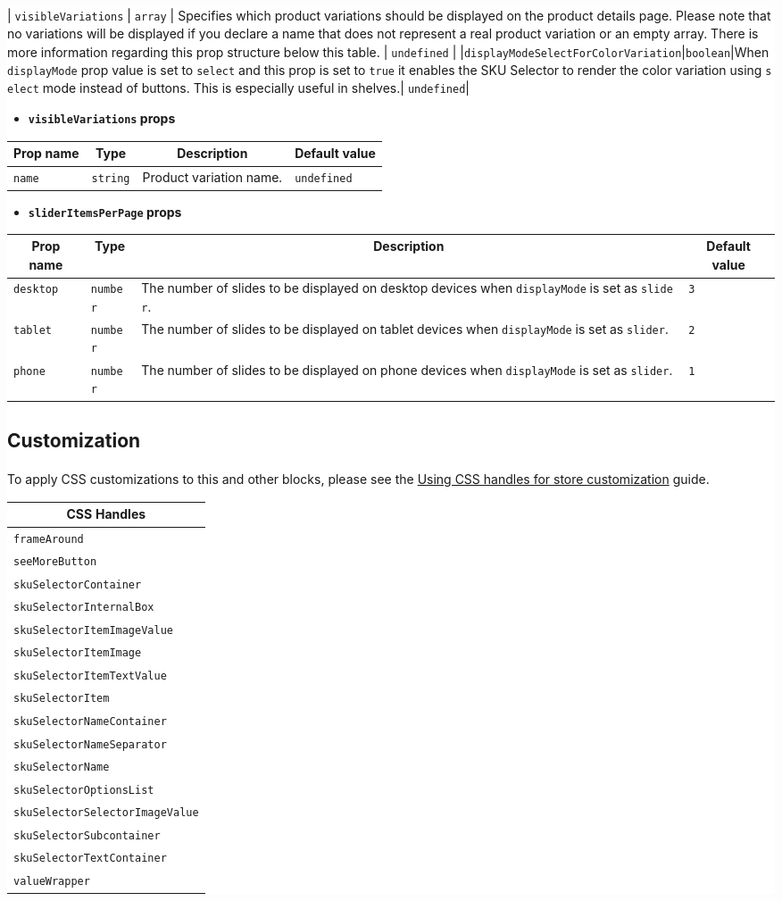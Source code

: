 | `visibleVariations`               | `array`            | Specifies which product variations should be displayed on the product details page. Please note that no variations will be displayed if you declare a name that does not represent a real product variation or an empty array. There is more information regarding this prop structure below this table.                                                                                                                                                                                                                                                     | `undefined`                                                                                                                                                                         |
|`displayModeSelectForColorVariation`|`boolean`|When `displayMode` prop value is set to `select` and this prop is set to `true` it enables the SKU Selector to render the color variation using `select` mode instead of buttons. This is especially useful in shelves.| `undefined`|

- **`visibleVariations` props**

| Prop name | Type     | Description             | Default value |
| --------- | -------- | ----------------------- | ------------- |
| `name`    | `string` | Product variation name. | `undefined`   |

- **`sliderItemsPerPage` props**

| Prop name | Type     | Description                                                                                    | Default value |
| --------- | -------- | ---------------------------------------------------------------------------------------------- | ------------- |
| `desktop` | `number` | The number of slides to be displayed on desktop devices when `displayMode` is set as `slider`. | `3`           |
| `tablet`  | `number` | The number of slides to be displayed on tablet devices when `displayMode` is set as `slider`.  | `2`           |
| `phone`   | `number` | The number of slides to be displayed on phone devices when `displayMode` is set as `slider`.   | `1`           |

## Customization

To apply CSS customizations to this and other blocks, please see the [Using CSS handles for store customization](https://developers.vtex.com/docs/guides/vtex-io-documentation-using-css-handles-for-store-customization) guide.

| CSS Handles                     |
| ------------------------------- |
| `frameAround`                   |
| `seeMoreButton`                 |
| `skuSelectorContainer`          |
| `skuSelectorInternalBox`        |
| `skuSelectorItemImageValue`     |
| `skuSelectorItemImage`          |
| `skuSelectorItemTextValue`      |
| `skuSelectorItem`               |
| `skuSelectorNameContainer`      |
| `skuSelectorNameSeparator`      |
| `skuSelectorName`               |
| `skuSelectorOptionsList`        |
| `skuSelectorSelectorImageValue` |
| `skuSelectorSubcontainer`       |
| `skuSelectorTextContainer`      |
| `valueWrapper`                  |
